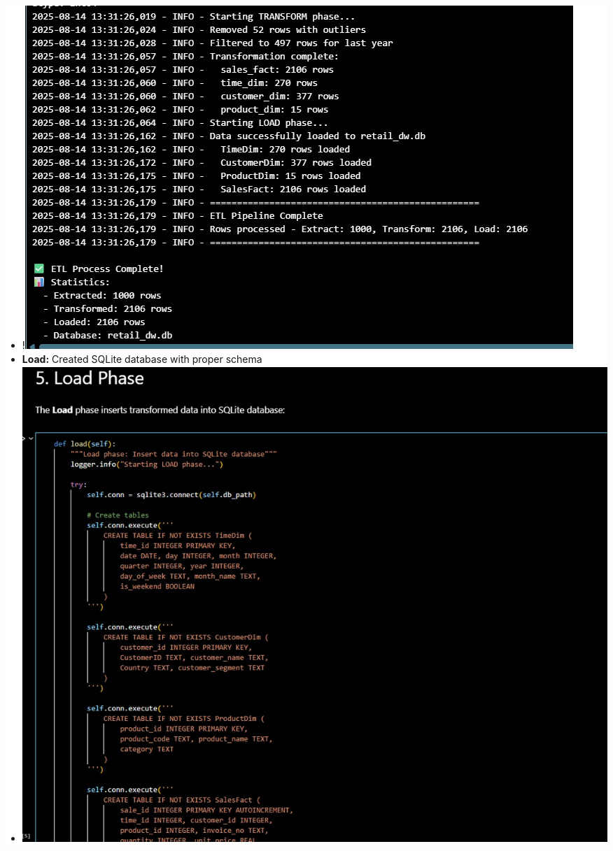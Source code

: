   - !![transformed data](/All%20screenshots/image-9.png)
- **Load:** Created SQLite database with proper schema
- ![load phase](/All%20screenshots/image-10.png)